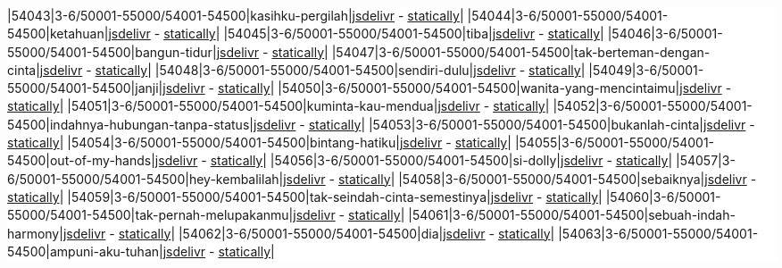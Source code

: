 |54043|3-6/50001-55000/54001-54500|kasihku-pergilah|[jsdelivr](https://cdn.jsdelivr.net/gh/dbchord/png-c-1280x720_3-6/50001-55000/54001-54500/kasihku-pergilah.png) - [statically](https://cdn.statically.io/gh/dbchord/png-c-1280x720_3-6/img/50001-55000/54001-54500/kasihku-pergilah.png)|
|54044|3-6/50001-55000/54001-54500|ketahuan|[jsdelivr](https://cdn.jsdelivr.net/gh/dbchord/png-c-1280x720_3-6/50001-55000/54001-54500/ketahuan.png) - [statically](https://cdn.statically.io/gh/dbchord/png-c-1280x720_3-6/img/50001-55000/54001-54500/ketahuan.png)|
|54045|3-6/50001-55000/54001-54500|tiba|[jsdelivr](https://cdn.jsdelivr.net/gh/dbchord/png-c-1280x720_3-6/50001-55000/54001-54500/tiba.png) - [statically](https://cdn.statically.io/gh/dbchord/png-c-1280x720_3-6/img/50001-55000/54001-54500/tiba.png)|
|54046|3-6/50001-55000/54001-54500|bangun-tidur|[jsdelivr](https://cdn.jsdelivr.net/gh/dbchord/png-c-1280x720_3-6/50001-55000/54001-54500/bangun-tidur.png) - [statically](https://cdn.statically.io/gh/dbchord/png-c-1280x720_3-6/img/50001-55000/54001-54500/bangun-tidur.png)|
|54047|3-6/50001-55000/54001-54500|tak-berteman-dengan-cinta|[jsdelivr](https://cdn.jsdelivr.net/gh/dbchord/png-c-1280x720_3-6/50001-55000/54001-54500/tak-berteman-dengan-cinta.png) - [statically](https://cdn.statically.io/gh/dbchord/png-c-1280x720_3-6/img/50001-55000/54001-54500/tak-berteman-dengan-cinta.png)|
|54048|3-6/50001-55000/54001-54500|sendiri-dulu|[jsdelivr](https://cdn.jsdelivr.net/gh/dbchord/png-c-1280x720_3-6/50001-55000/54001-54500/sendiri-dulu.png) - [statically](https://cdn.statically.io/gh/dbchord/png-c-1280x720_3-6/img/50001-55000/54001-54500/sendiri-dulu.png)|
|54049|3-6/50001-55000/54001-54500|janji|[jsdelivr](https://cdn.jsdelivr.net/gh/dbchord/png-c-1280x720_3-6/50001-55000/54001-54500/janji.png) - [statically](https://cdn.statically.io/gh/dbchord/png-c-1280x720_3-6/img/50001-55000/54001-54500/janji.png)|
|54050|3-6/50001-55000/54001-54500|wanita-yang-mencintaimu|[jsdelivr](https://cdn.jsdelivr.net/gh/dbchord/png-c-1280x720_3-6/50001-55000/54001-54500/wanita-yang-mencintaimu.png) - [statically](https://cdn.statically.io/gh/dbchord/png-c-1280x720_3-6/img/50001-55000/54001-54500/wanita-yang-mencintaimu.png)|
|54051|3-6/50001-55000/54001-54500|kuminta-kau-mendua|[jsdelivr](https://cdn.jsdelivr.net/gh/dbchord/png-c-1280x720_3-6/50001-55000/54001-54500/kuminta-kau-mendua.png) - [statically](https://cdn.statically.io/gh/dbchord/png-c-1280x720_3-6/img/50001-55000/54001-54500/kuminta-kau-mendua.png)|
|54052|3-6/50001-55000/54001-54500|indahnya-hubungan-tanpa-status|[jsdelivr](https://cdn.jsdelivr.net/gh/dbchord/png-c-1280x720_3-6/50001-55000/54001-54500/indahnya-hubungan-tanpa-status.png) - [statically](https://cdn.statically.io/gh/dbchord/png-c-1280x720_3-6/img/50001-55000/54001-54500/indahnya-hubungan-tanpa-status.png)|
|54053|3-6/50001-55000/54001-54500|bukanlah-cinta|[jsdelivr](https://cdn.jsdelivr.net/gh/dbchord/png-c-1280x720_3-6/50001-55000/54001-54500/bukanlah-cinta.png) - [statically](https://cdn.statically.io/gh/dbchord/png-c-1280x720_3-6/img/50001-55000/54001-54500/bukanlah-cinta.png)|
|54054|3-6/50001-55000/54001-54500|bintang-hatiku|[jsdelivr](https://cdn.jsdelivr.net/gh/dbchord/png-c-1280x720_3-6/50001-55000/54001-54500/bintang-hatiku.png) - [statically](https://cdn.statically.io/gh/dbchord/png-c-1280x720_3-6/img/50001-55000/54001-54500/bintang-hatiku.png)|
|54055|3-6/50001-55000/54001-54500|out-of-my-hands|[jsdelivr](https://cdn.jsdelivr.net/gh/dbchord/png-c-1280x720_3-6/50001-55000/54001-54500/out-of-my-hands.png) - [statically](https://cdn.statically.io/gh/dbchord/png-c-1280x720_3-6/img/50001-55000/54001-54500/out-of-my-hands.png)|
|54056|3-6/50001-55000/54001-54500|si-dolly|[jsdelivr](https://cdn.jsdelivr.net/gh/dbchord/png-c-1280x720_3-6/50001-55000/54001-54500/si-dolly.png) - [statically](https://cdn.statically.io/gh/dbchord/png-c-1280x720_3-6/img/50001-55000/54001-54500/si-dolly.png)|
|54057|3-6/50001-55000/54001-54500|hey-kembalilah|[jsdelivr](https://cdn.jsdelivr.net/gh/dbchord/png-c-1280x720_3-6/50001-55000/54001-54500/hey-kembalilah.png) - [statically](https://cdn.statically.io/gh/dbchord/png-c-1280x720_3-6/img/50001-55000/54001-54500/hey-kembalilah.png)|
|54058|3-6/50001-55000/54001-54500|sebaiknya|[jsdelivr](https://cdn.jsdelivr.net/gh/dbchord/png-c-1280x720_3-6/50001-55000/54001-54500/sebaiknya.png) - [statically](https://cdn.statically.io/gh/dbchord/png-c-1280x720_3-6/img/50001-55000/54001-54500/sebaiknya.png)|
|54059|3-6/50001-55000/54001-54500|tak-seindah-cinta-semestinya|[jsdelivr](https://cdn.jsdelivr.net/gh/dbchord/png-c-1280x720_3-6/50001-55000/54001-54500/tak-seindah-cinta-semestinya.png) - [statically](https://cdn.statically.io/gh/dbchord/png-c-1280x720_3-6/img/50001-55000/54001-54500/tak-seindah-cinta-semestinya.png)|
|54060|3-6/50001-55000/54001-54500|tak-pernah-melupakanmu|[jsdelivr](https://cdn.jsdelivr.net/gh/dbchord/png-c-1280x720_3-6/50001-55000/54001-54500/tak-pernah-melupakanmu.png) - [statically](https://cdn.statically.io/gh/dbchord/png-c-1280x720_3-6/img/50001-55000/54001-54500/tak-pernah-melupakanmu.png)|
|54061|3-6/50001-55000/54001-54500|sebuah-indah-harmony|[jsdelivr](https://cdn.jsdelivr.net/gh/dbchord/png-c-1280x720_3-6/50001-55000/54001-54500/sebuah-indah-harmony.png) - [statically](https://cdn.statically.io/gh/dbchord/png-c-1280x720_3-6/img/50001-55000/54001-54500/sebuah-indah-harmony.png)|
|54062|3-6/50001-55000/54001-54500|dia|[jsdelivr](https://cdn.jsdelivr.net/gh/dbchord/png-c-1280x720_3-6/50001-55000/54001-54500/dia.png) - [statically](https://cdn.statically.io/gh/dbchord/png-c-1280x720_3-6/img/50001-55000/54001-54500/dia.png)|
|54063|3-6/50001-55000/54001-54500|ampuni-aku-tuhan|[jsdelivr](https://cdn.jsdelivr.net/gh/dbchord/png-c-1280x720_3-6/50001-55000/54001-54500/ampuni-aku-tuhan.png) - [statically](https://cdn.statically.io/gh/dbchord/png-c-1280x720_3-6/img/50001-55000/54001-54500/ampuni-aku-tuhan.png)|